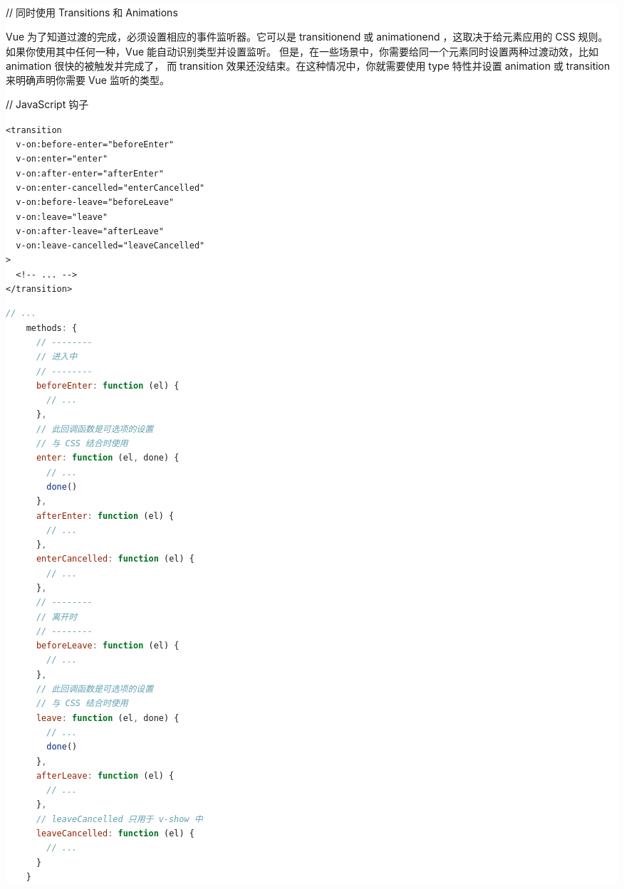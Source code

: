 // 同时使用 Transitions 和 Animations

Vue 为了知道过渡的完成，必须设置相应的事件监听器。它可以是 transitionend 或 animationend ，这取决于给元素应用的 CSS 规则。
如果你使用其中任何一种，Vue 能自动识别类型并设置监听。
但是，在一些场景中，你需要给同一个元素同时设置两种过渡动效，比如 animation 很快的被触发并完成了，
而 transition 效果还没结束。在这种情况中，你就需要使用 type 特性并设置 animation 或 transition 来明确声明你需要 Vue 监听的类型。

// JavaScript 钩子

    <transition
      v-on:before-enter="beforeEnter"
      v-on:enter="enter"
      v-on:after-enter="afterEnter"
      v-on:enter-cancelled="enterCancelled"
      v-on:before-leave="beforeLeave"
      v-on:leave="leave"
      v-on:after-leave="afterLeave"
      v-on:leave-cancelled="leaveCancelled"
    >
      <!-- ... -->
    </transition>

```js
// ...
    methods: {
      // --------
      // 进入中
      // --------
      beforeEnter: function (el) {
        // ...
      },
      // 此回调函数是可选项的设置
      // 与 CSS 结合时使用
      enter: function (el, done) {
        // ...
        done()
      },
      afterEnter: function (el) {
        // ...
      },
      enterCancelled: function (el) {
        // ...
      },
      // --------
      // 离开时
      // --------
      beforeLeave: function (el) {
        // ...
      },
      // 此回调函数是可选项的设置
      // 与 CSS 结合时使用
      leave: function (el, done) {
        // ...
        done()
      },
      afterLeave: function (el) {
        // ...
      },
      // leaveCancelled 只用于 v-show 中
      leaveCancelled: function (el) {
        // ...
      }
    }
```
